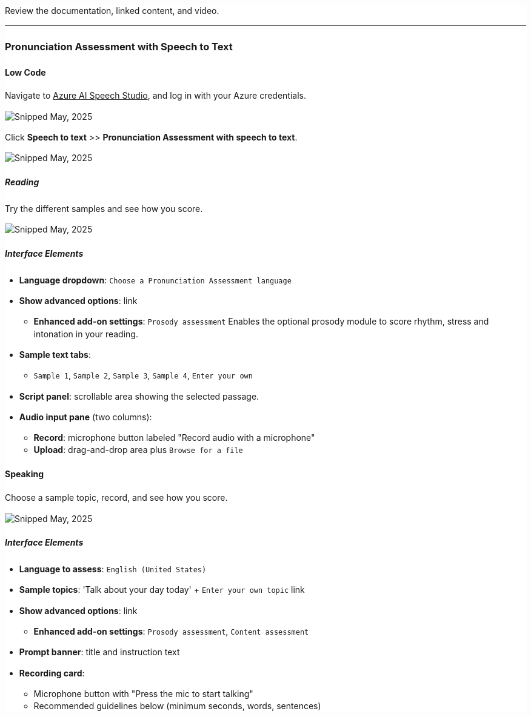 Review the documentation, linked content, and video.

------------------------- -------------------------

### Pronunciation Assessment with Speech to Text



#### Low Code

Navigate to [Azure AI Speech Studio](https://speech.microsoft.com/portal), and log in with your Azure credentials.

<img src="..\images\AI_Speech\SpeechStudio_SpeechToText.png" width="800" title="Snipped May, 2025" />

Click **Speech to text** >> **Pronunciation Assessment with speech to text**.

<img src="..\images\AI_Speech\SpeechStudio_PronunciationAssessment.png" width="800" title="Snipped May, 2025" />



##### Reading

Try the different samples and see how you score.

<img src="..\images\AI_Speech\SpeechStudio_PronunciationAssessment_Reading.png" width="800" title="Snipped May, 2025" />

##### Interface Elements

* **Language dropdown**: `Choose a Pronunciation Assessment language`
* **Show advanced options**: link
  * **Enhanced add-on settings**: `Prosody assessment`
    Enables the optional prosody module to score rhythm, stress and intonation in your reading.
* **Sample text tabs**:

  * `Sample 1`, `Sample 2`, `Sample 3`, `Sample 4`, `Enter your own`
* **Script panel**: scrollable area showing the selected passage.
* **Audio input pane** (two columns):

  * **Record**: microphone button labeled "Record audio with a microphone"
  * **Upload**: drag-and-drop area plus `Browse for a file`



#### Speaking

Choose a sample topic, record, and see how you score.

<img src="..\images\AI_Speech\SpeechStudio_PronunciationAssessment_Speaking.png" width="800" title="Snipped May, 2025" />

##### Interface Elements

* **Language to assess**: `English (United States)`
* **Sample topics**: 'Talk about your day today' + `Enter your own topic` link
* **Show advanced options**: link
  * **Enhanced add-on settings**: `Prosody assessment`, `Content assessment`

* **Prompt banner**: title and instruction text
* **Recording card**:
  * Microphone button with "Press the mic to start talking"
  * Recommended guidelines below (minimum seconds, words, sentences)

